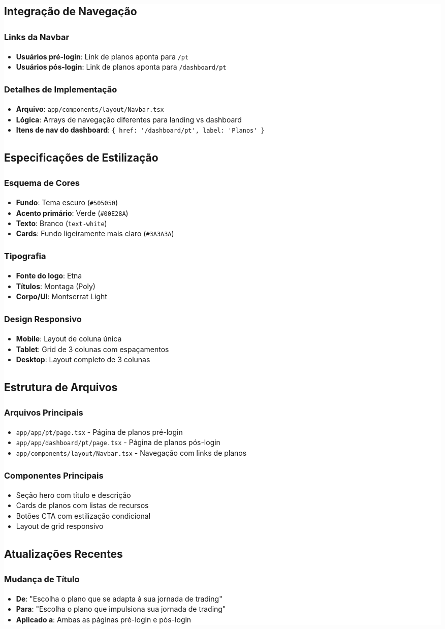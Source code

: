 ## Integração de Navegação

### Links da Navbar
- **Usuários pré-login**: Link de planos aponta para `/pt`
- **Usuários pós-login**: Link de planos aponta para `/dashboard/pt`

### Detalhes de Implementação
- **Arquivo**: `app/components/layout/Navbar.tsx`
- **Lógica**: Arrays de navegação diferentes para landing vs dashboard
- **Itens de nav do dashboard**: `{ href: '/dashboard/pt', label: 'Planos' }`

## Especificações de Estilização

### Esquema de Cores
- **Fundo**: Tema escuro (`#505050`)
- **Acento primário**: Verde (`#00E28A`)
- **Texto**: Branco (`text-white`)
- **Cards**: Fundo ligeiramente mais claro (`#3A3A3A`)

### Tipografia
- **Fonte do logo**: Etna
- **Títulos**: Montaga (Poly)
- **Corpo/UI**: Montserrat Light

### Design Responsivo
- **Mobile**: Layout de coluna única
- **Tablet**: Grid de 3 colunas com espaçamentos
- **Desktop**: Layout completo de 3 colunas

## Estrutura de Arquivos

### Arquivos Principais
- `app/app/pt/page.tsx` - Página de planos pré-login
- `app/app/dashboard/pt/page.tsx` - Página de planos pós-login
- `app/components/layout/Navbar.tsx` - Navegação com links de planos

### Componentes Principais
- Seção hero com título e descrição
- Cards de planos com listas de recursos
- Botões CTA com estilização condicional
- Layout de grid responsivo

## Atualizações Recentes

### Mudança de Título
- **De**: "Escolha o plano que se adapta à sua jornada de trading"
- **Para**: "Escolha o plano que impulsiona sua jornada de trading"
- **Aplicado a**: Ambas as páginas pré-login e pós-login
